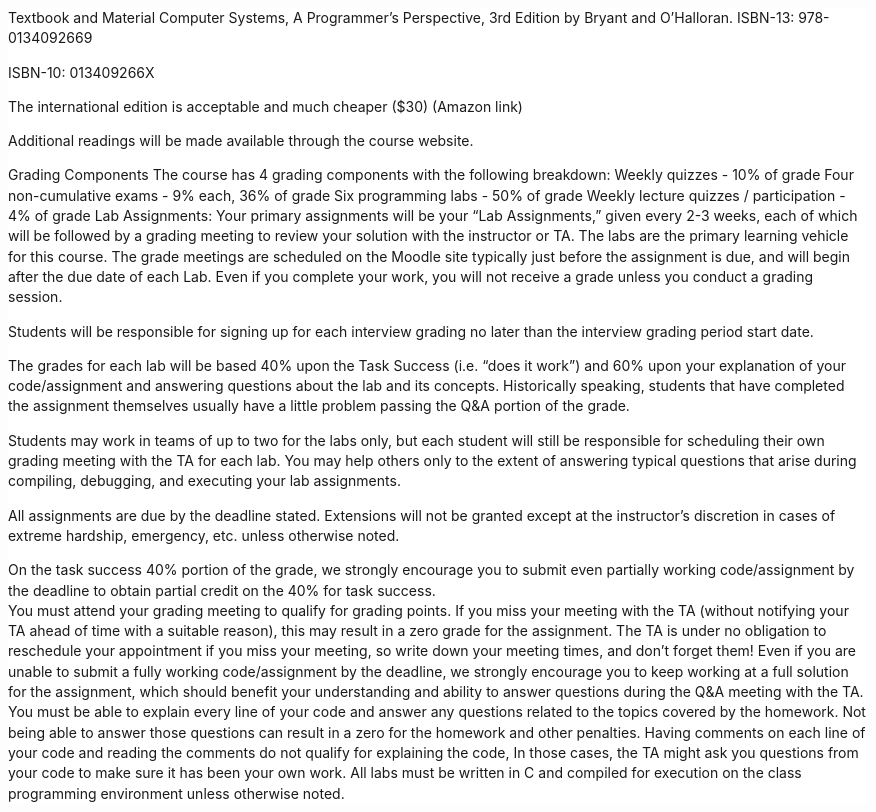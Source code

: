 Textbook and Material
Computer Systems, A Programmer’s Perspective, 3rd Edition by Bryant and O’Halloran.
ISBN-13: 978-0134092669

ISBN-10: 013409266X

The international edition is acceptable and much cheaper ($30) (Amazon link)

Additional readings will be made available through the course website.


Grading Components 
The course has 4 grading components with the following breakdown:
Weekly quizzes  - 10% of grade
Four non-cumulative exams - 9% each, 36% of grade
Six programming labs - 50% of grade
Weekly lecture quizzes / participation - 4% of grade
Lab Assignments: Your primary assignments will be your “Lab Assignments,” given every 2-3 weeks, each of which will be followed by a grading meeting to review your solution with the instructor or TA. The labs are the primary learning vehicle for this course. The grade meetings are scheduled on the Moodle site typically just before the assignment is due, and will begin after the due date of each Lab. Even if you complete your work, you will not receive a grade unless you conduct a grading session. 

Students will be responsible for signing up for each interview grading no later than the interview grading period start date.

The grades for each lab will be based 40% upon the Task Success (i.e. “does it work”) and 60% upon your explanation of your code/assignment and answering questions about the lab and its concepts. Historically speaking, students that have completed the assignment themselves usually have a little problem passing the Q&A portion of the grade.  

Students may work in teams of up to two for the labs only, but each student will still be responsible for scheduling their own grading meeting with the TA for each lab.  You may help others only to the extent of answering typical questions that arise during compiling, debugging, and executing your lab assignments. 

All assignments are due by the deadline stated.  Extensions will not be granted except at the instructor’s discretion in cases of extreme hardship, emergency, etc. unless otherwise noted.

On the task success 40% portion of the grade, we strongly encourage you to submit even partially working code/assignment by the deadline to obtain partial credit on the 40% for task success.  
You must attend your grading meeting to qualify for grading points.  If you miss your meeting with the TA (without notifying your TA ahead of time with a suitable reason), this may result in a zero grade for the assignment.  The TA is under no obligation to reschedule your appointment if you miss your meeting, so write down your meeting times, and don’t forget them!  Even if you are unable to submit a fully working code/assignment by the deadline, we strongly encourage you to keep working at a full solution for the assignment, which should benefit your understanding and ability to answer questions during the Q&A meeting with the TA.
You must be able to explain every line of your code and answer any questions related to the topics covered by the homework. Not being able to answer those questions can result in a zero for the homework and other penalties. Having comments on each line of your code and reading the comments do not qualify for explaining the code, In those cases, the TA might ask you questions from your code to make sure it has been your own work.
All labs must be written in C and compiled for execution on the class programming environment unless otherwise noted.
